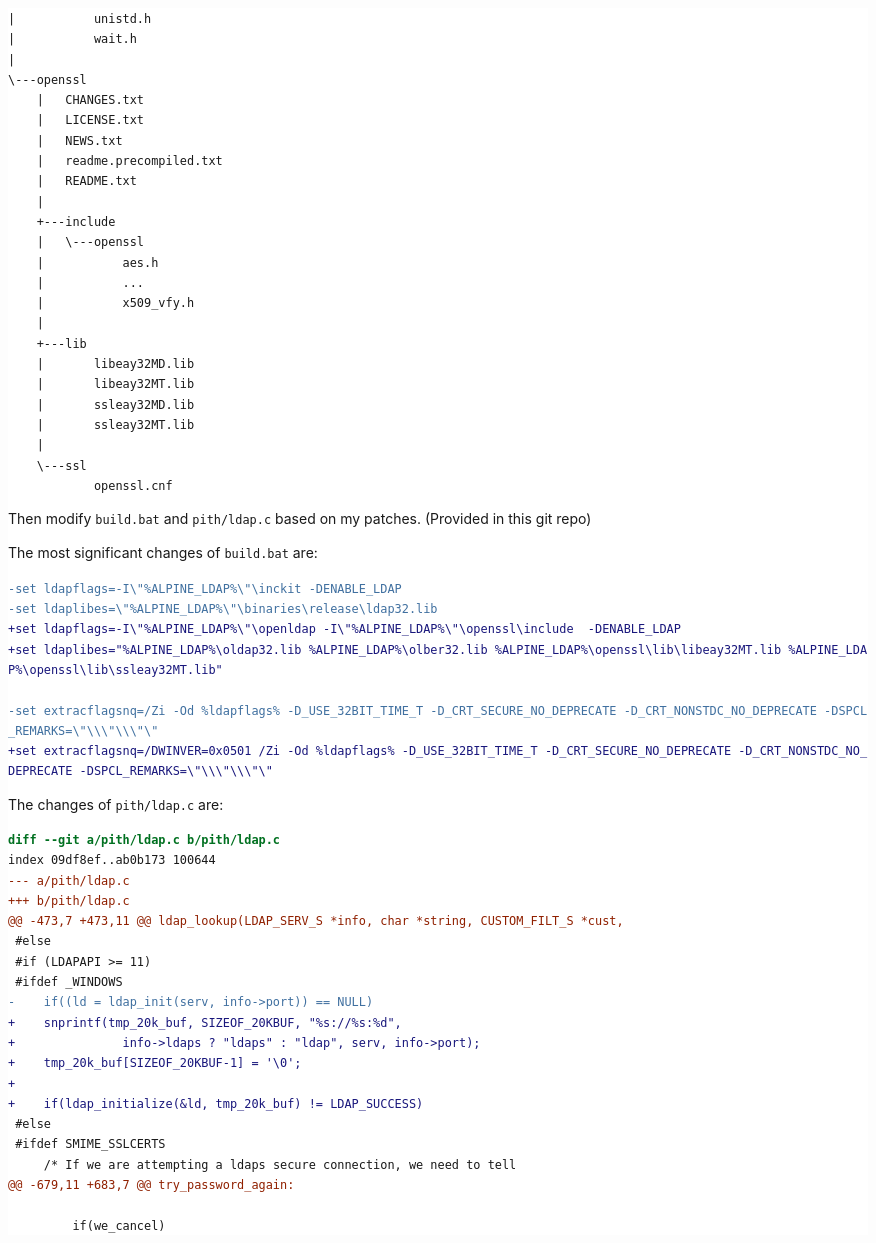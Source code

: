 ```
|           unistd.h
|           wait.h
|
\---openssl
    |   CHANGES.txt
    |   LICENSE.txt
    |   NEWS.txt
    |   readme.precompiled.txt
    |   README.txt
    |
    +---include
    |   \---openssl
    |           aes.h
    |           ...
    |           x509_vfy.h
    |
    +---lib
    |       libeay32MD.lib
    |       libeay32MT.lib
    |       ssleay32MD.lib
    |       ssleay32MT.lib
    |
    \---ssl
            openssl.cnf
```

Then modify `build.bat` and `pith/ldap.c` based on my patches. (Provided in this git repo)

The most significant changes of `build.bat` are:

```diff
-set ldapflags=-I\"%ALPINE_LDAP%\"\inckit -DENABLE_LDAP
-set ldaplibes=\"%ALPINE_LDAP%\"\binaries\release\ldap32.lib
+set ldapflags=-I\"%ALPINE_LDAP%\"\openldap -I\"%ALPINE_LDAP%\"\openssl\include  -DENABLE_LDAP
+set ldaplibes="%ALPINE_LDAP%\oldap32.lib %ALPINE_LDAP%\olber32.lib %ALPINE_LDAP%\openssl\lib\libeay32MT.lib %ALPINE_LDAP%\openssl\lib\ssleay32MT.lib"

-set extracflagsnq=/Zi -Od %ldapflags% -D_USE_32BIT_TIME_T -D_CRT_SECURE_NO_DEPRECATE -D_CRT_NONSTDC_NO_DEPRECATE -DSPCL_REMARKS=\"\\\"\\\"\"
+set extracflagsnq=/DWINVER=0x0501 /Zi -Od %ldapflags% -D_USE_32BIT_TIME_T -D_CRT_SECURE_NO_DEPRECATE -D_CRT_NONSTDC_NO_DEPRECATE -DSPCL_REMARKS=\"\\\"\\\"\"
```

The changes of `pith/ldap.c` are:

```diff
diff --git a/pith/ldap.c b/pith/ldap.c
index 09df8ef..ab0b173 100644
--- a/pith/ldap.c
+++ b/pith/ldap.c
@@ -473,7 +473,11 @@ ldap_lookup(LDAP_SERV_S *info, char *string, CUSTOM_FILT_S *cust,
 #else
 #if (LDAPAPI >= 11)
 #ifdef _WINDOWS
-    if((ld = ldap_init(serv, info->port)) == NULL)
+    snprintf(tmp_20k_buf, SIZEOF_20KBUF, "%s://%s:%d",
+               info->ldaps ? "ldaps" : "ldap", serv, info->port);
+    tmp_20k_buf[SIZEOF_20KBUF-1] = '\0';
+
+    if(ldap_initialize(&ld, tmp_20k_buf) != LDAP_SUCCESS)
 #else
 #ifdef SMIME_SSLCERTS
     /* If we are attempting a ldaps secure connection, we need to tell
@@ -679,11 +683,7 @@ try_password_again:

         if(we_cancel)
```